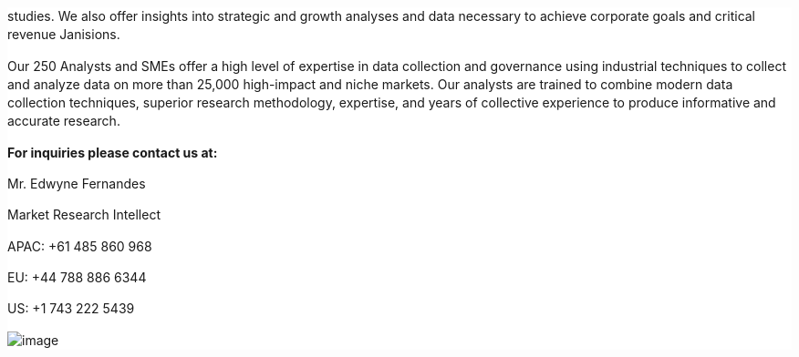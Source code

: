 studies.&nbsp;</span>We also offer insights into strategic and growth analyses and data necessary to achieve corporate goals and critical revenue Janisions.</p><p><span class="">Our 250 Analysts and SMEs offer a high level of expertise in data collection and governance using industrial techniques to collect and analyze data on more than 25,000 high-impact and niche markets. Our analysts are trained to combine modern data collection techniques, superior research methodology, expertise, and years of collective experience to produce informative and accurate research.</span></p><p><strong>For inquiries please contact us at:</strong></p><p>Mr. Edwyne Fernandes</p><p>Market Research Intellect</p><p>APAC: +61 485 860 968</p><p>EU: +44 788 886 6344</p><p>US: +1 743 222 5439</p>
![image](https://github.com/user-attachments/assets/386e2c7c-b2d5-49c0-b3ab-b8be473e6c8f)
